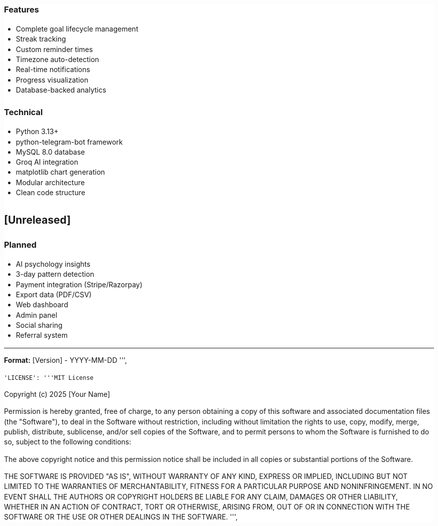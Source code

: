 ### Features
- Complete goal lifecycle management
- Streak tracking
- Custom reminder times
- Timezone auto-detection
- Real-time notifications
- Progress visualization
- Database-backed analytics

### Technical
- Python 3.13+
- python-telegram-bot framework
- MySQL 8.0 database
- Groq AI integration
- matplotlib chart generation
- Modular architecture
- Clean code structure

## [Unreleased]

### Planned
- AI psychology insights
- 3-day pattern detection
- Payment integration (Stripe/Razorpay)
- Export data (PDF/CSV)
- Web dashboard
- Admin panel
- Social sharing
- Referral system

---

**Format:** [Version] - YYYY-MM-DD
''',

    'LICENSE': '''MIT License

Copyright (c) 2025 [Your Name]

Permission is hereby granted, free of charge, to any person obtaining a copy
of this software and associated documentation files (the "Software"), to deal
in the Software without restriction, including without limitation the rights
to use, copy, modify, merge, publish, distribute, sublicense, and/or sell
copies of the Software, and to permit persons to whom the Software is
furnished to do so, subject to the following conditions:

The above copyright notice and this permission notice shall be included in all
copies or substantial portions of the Software.

THE SOFTWARE IS PROVIDED "AS IS", WITHOUT WARRANTY OF ANY KIND, EXPRESS OR
IMPLIED, INCLUDING BUT NOT LIMITED TO THE WARRANTIES OF MERCHANTABILITY,
FITNESS FOR A PARTICULAR PURPOSE AND NONINFRINGEMENT. IN NO EVENT SHALL THE
AUTHORS OR COPYRIGHT HOLDERS BE LIABLE FOR ANY CLAIM, DAMAGES OR OTHER
LIABILITY, WHETHER IN AN ACTION OF CONTRACT, TORT OR OTHERWISE, ARISING FROM,
OUT OF OR IN CONNECTION WITH THE SOFTWARE OR THE USE OR OTHER DEALINGS IN THE
SOFTWARE.
''',
